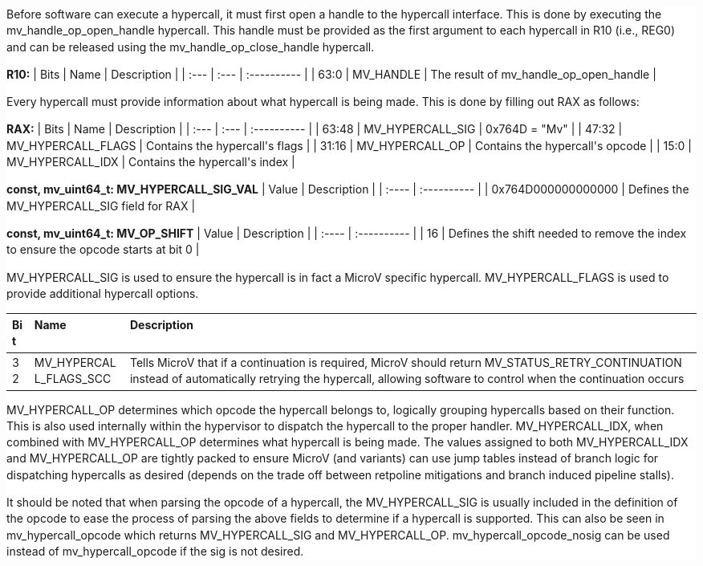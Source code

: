 Before software can execute a hypercall, it must first open a handle to the hypercall interface. This is done by executing the mv_handle_op_open_handle hypercall. This handle must be provided as the first argument to each hypercall in R10 (i.e., REG0) and can be released using the mv_handle_op_close_handle hypercall.

**R10:**
| Bits | Name | Description |
| :--- | :--- | :---------- |
| 63:0 | MV_HANDLE | The result of mv_handle_op_open_handle |

Every hypercall must provide information about what hypercall is being made. This is done by filling out RAX as follows:

**RAX:**
| Bits | Name | Description |
| :--- | :--- | :---------- |
| 63:48 | MV_HYPERCALL_SIG | 0x764D = "Mv" |
| 47:32 | MV_HYPERCALL_FLAGS | Contains the hypercall's flags |
| 31:16 | MV_HYPERCALL_OP | Contains the hypercall's opcode |
| 15:0 | MV_HYPERCALL_IDX | Contains the hypercall's index |

**const, mv_uint64_t: MV_HYPERCALL_SIG_VAL**
| Value | Description |
| :---- | :---------- |
| 0x764D000000000000 | Defines the MV_HYPERCALL_SIG field for RAX |

**const, mv_uint64_t: MV_OP_SHIFT**
| Value | Description |
| :---- | :---------- |
| 16 | Defines the shift needed to remove the index to ensure the opcode starts at bit 0 |

MV_HYPERCALL_SIG is used to ensure the hypercall is in fact a MicroV specific hypercall. MV_HYPERCALL_FLAGS is used to provide additional hypercall options.

| Bit | Name | Description |
| :-- | :--- | :---------- |
| 32 | MV_HYPERCALL_FLAGS_SCC | Tells MicroV that if a continuation is required, MicroV should return MV_STATUS_RETRY_CONTINUATION instead of automatically retrying the hypercall, allowing software to control when the continuation occurs |

MV_HYPERCALL_OP determines which opcode the hypercall belongs to, logically grouping hypercalls based on their function. This is also used internally within the hypervisor to dispatch the hypercall to the proper handler. MV_HYPERCALL_IDX, when combined with MV_HYPERCALL_OP determines what hypercall is being made. The values assigned to both MV_HYPERCALL_IDX and MV_HYPERCALL_OP are tightly packed to ensure MicroV (and variants) can use jump tables instead of branch logic for dispatching hypercalls as desired (depends on the trade off between retpoline mitigations and branch induced pipeline stalls).

It should be noted that when parsing the opcode of a hypercall, the MV_HYPERCALL_SIG is usually included in the definition of the opcode to ease the process of parsing the above fields to determine if a hypercall is supported. This can also be seen in mv_hypercall_opcode which returns MV_HYPERCALL_SIG and MV_HYPERCALL_OP. mv_hypercall_opcode_nosig can be used instead of mv_hypercall_opcode if the sig is not desired.
